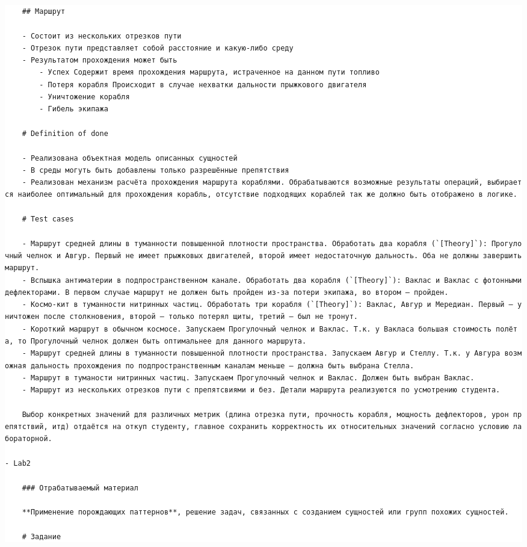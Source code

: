         ## Маршрут
        
        - Состоит из нескольких отрезков пути
        - Отрезок пути представляет собой расстояние и какую-либо среду
        - Результатом прохождения может быть
            - Успех Содержит время прохождения маршрута, истраченное на данном пути топливо
            - Потеря корабля Происходит в случае нехватки дальности прыжкового двигателя
            - Уничтожение корабля
            - Гибель экипажа
        
        # Definition of done
        
        - Реализована объектная модель описанных сущностей
        - В среды могуть быть добавлены только разрешённые препятствия
        - Реализован механизм расчёта прохождения маршрута кораблями. Обрабатываются возможные результаты операций, выбирается наиболее оптимальный для прохождения корабль, отсутствие подходящих кораблей так же должно быть отображено в логике.
        
        # Test cases
        
        - Маршрут средней длины в туманности повышенной плотности пространства. Обработать два корабля (`[Theory]`): Прогулочный челнок и Авгур. Первый не имеет прыжковых двигателей, второй имеет недостаточную дальность. Оба не должны завершить маршрут.
        - Вспышка антиматерии в подпространственном канале. Обработать два корабля (`[Theory]`): Ваклас и Ваклас с фотонными дефлекторами. В первом случае маршрут не должен быть пройден из-за потери экипажа, во втором – пройден.
        - Космо-кит в туманности нитринных частиц. Обработать три корабля (`[Theory]`): Ваклас, Авгур и Мередиан. Первый – уничтожен после столкновения, второй – только потерял щиты, третий – был не тронут.
        - Короткий маршрут в обычном космосе. Запускаем Прогулочный челнок и Ваклас. Т.к. у Вакласа большая стоимость полёта, то Прогулочный челнок должен быть оптимальнее для данного маршрута.
        - Маршрут средней длины в туманности повышенной плотности пространства. Запускаем Авгур и Стеллу. Т.к. у Авгура возможная дальность прохождения по подпространственным каналам меньше – должна быть выбрана Стелла.
        - Маршрут в туманости нитринных частиц. Запускаем Прогулочный челнок и Ваклас. Должен быть выбран Ваклас.
        - Маршрут из нескольких отрезков пути с препятсвиями и без. Детали маршрута реализуются по усмотрению студента.
        
        Выбор конкретных значений для различных метрик (длина отрезка пути, прочность корабля, мощность дефлекторов, урон препятствий, итд) отдаётся на откуп студенту, главное сохранить корректность их относительных значений согласно условию лабораторной.
        
    - Lab2
        
        ### Отрабатываемый материал
        
        **Применение порождающих паттернов**, решение задач, связанных с созданием сущностей или групп похожих сущностей.
        
        # Задание
        